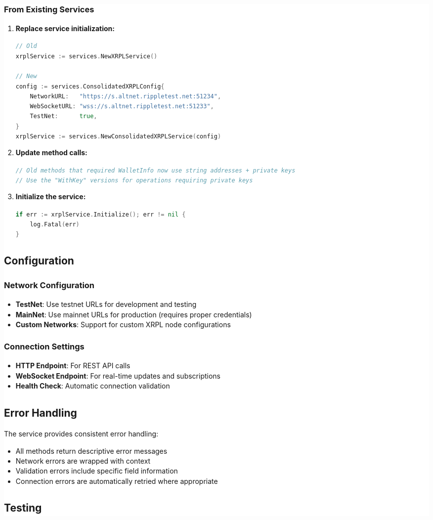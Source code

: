 ### From Existing Services

1. **Replace service initialization:**
   ```go
   // Old
   xrplService := services.NewXRPLService()
   
   // New
   config := services.ConsolidatedXRPLConfig{
       NetworkURL:   "https://s.altnet.rippletest.net:51234",
       WebSocketURL: "wss://s.altnet.rippletest.net:51233",
       TestNet:      true,
   }
   xrplService := services.NewConsolidatedXRPLService(config)
   ```

2. **Update method calls:**
   ```go
   // Old methods that required WalletInfo now use string addresses + private keys
   // Use the "WithKey" versions for operations requiring private keys
   ```

3. **Initialize the service:**
   ```go
   if err := xrplService.Initialize(); err != nil {
       log.Fatal(err)
   }
   ```

## Configuration

### Network Configuration
- **TestNet**: Use testnet URLs for development and testing
- **MainNet**: Use mainnet URLs for production (requires proper credentials)
- **Custom Networks**: Support for custom XRPL node configurations

### Connection Settings
- **HTTP Endpoint**: For REST API calls
- **WebSocket Endpoint**: For real-time updates and subscriptions
- **Health Check**: Automatic connection validation

## Error Handling

The service provides consistent error handling:
- All methods return descriptive error messages
- Network errors are wrapped with context
- Validation errors include specific field information
- Connection errors are automatically retried where appropriate

## Testing
